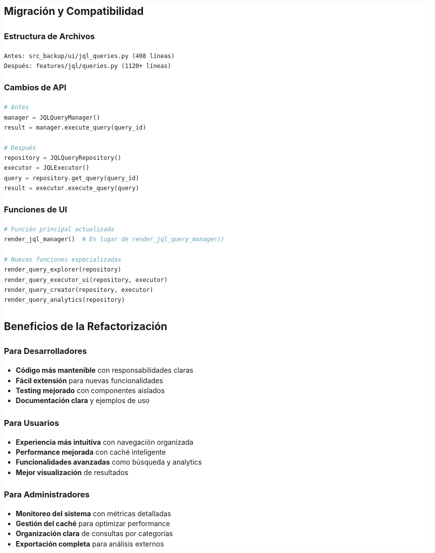 ## Migración y Compatibilidad

### Estructura de Archivos
```
Antes: src_backup/ui/jql_queries.py (408 líneas)
Después: features/jql/queries.py (1120+ líneas)
```

### Cambios de API
```python
# Antes
manager = JQLQueryManager()
result = manager.execute_query(query_id)

# Después  
repository = JQLQueryRepository()
executor = JQLExecutor() 
query = repository.get_query(query_id)
result = executor.execute_query(query)
```

### Funciones de UI
```python
# Función principal actualizada
render_jql_manager()  # En lugar de render_jql_query_manager()

# Nuevas funciones especializadas
render_query_explorer(repository)
render_query_executor_ui(repository, executor)  
render_query_creator(repository, executor)
render_query_analytics(repository)
```

## Beneficios de la Refactorización

### Para Desarrolladores
- **Código más mantenible** con responsabilidades claras
- **Fácil extensión** para nuevas funcionalidades
- **Testing mejorado** con componentes aislados
- **Documentación clara** y ejemplos de uso

### Para Usuarios
- **Experiencia más intuitiva** con navegación organizada
- **Performance mejorada** con caché inteligente
- **Funcionalidades avanzadas** como búsqueda y analytics
- **Mejor visualización** de resultados

### Para Administradores
- **Monitoreo del sistema** con métricas detalladas
- **Gestión del caché** para optimizar performance
- **Organización clara** de consultas por categorías
- **Exportación completa** para análisis externos
